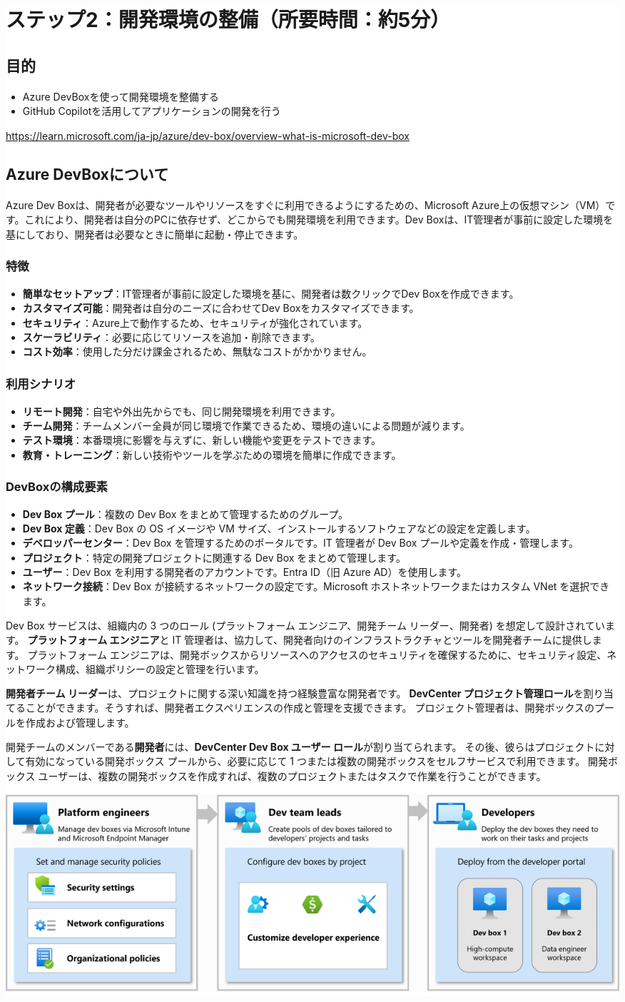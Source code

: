 # ステップ2：開発環境の整備（所要時間：約5分）

## 目的
- Azure DevBoxを使って開発環境を整備する
- GitHub Copilotを活用してアプリケーションの開発を行う

https://learn.microsoft.com/ja-jp/azure/dev-box/overview-what-is-microsoft-dev-box

## Azure DevBoxについて

Azure Dev Boxは、開発者が必要なツールやリソースをすぐに利用できるようにするための、Microsoft Azure上の仮想マシン（VM）です。これにより、開発者は自分のPCに依存せず、どこからでも開発環境を利用できます。Dev Boxは、IT管理者が事前に設定した環境を基にしており、開発者は必要なときに簡単に起動・停止できます。

### 特徴
- **簡単なセットアップ**：IT管理者が事前に設定した環境を基に、開発者は数クリックでDev Boxを作成できます。
- **カスタマイズ可能**：開発者は自分のニーズに合わせてDev Boxをカスタマイズできます。
- **セキュリティ**：Azure上で動作するため、セキュリティが強化されています。
- **スケーラビリティ**：必要に応じてリソースを追加・削除できます。
- **コスト効率**：使用した分だけ課金されるため、無駄なコストがかかりません。

### 利用シナリオ
- **リモート開発**：自宅や外出先からでも、同じ開発環境を利用できます。
- **チーム開発**：チームメンバー全員が同じ環境で作業できるため、環境の違いによる問題が減ります。
- **テスト環境**：本番環境に影響を与えずに、新しい機能や変更をテストできます。
- **教育・トレーニング**：新しい技術やツールを学ぶための環境を簡単に作成できます。

### DevBoxの構成要素
- **Dev Box プール**：複数の Dev Box をまとめて管理するためのグループ。
- **Dev Box 定義**：Dev Box の OS イメージや VM サイズ、インストールするソフトウェアなどの設定を定義します。
- **デベロッパーセンター**：Dev Box を管理するためのポータルです。IT 管理者が Dev Box プールや定義を作成・管理します。
- **プロジェクト**：特定の開発プロジェクトに関連する Dev Box をまとめて管理します。
- **ユーザー**：Dev Box を利用する開発者のアカウントです。Entra ID（旧 Azure AD）を使用します。
- **ネットワーク接続**：Dev Box が接続するネットワークの設定です。Microsoft ホストネットワークまたはカスタム VNet を選択できます。

Dev Box サービスは、組織内の 3 つのロール (プラットフォーム エンジニア、開発チーム リーダー、開発者) を想定して設計されています。
**プラットフォーム エンジニア**と IT 管理者は、協力して、開発者向けのインフラストラクチャとツールを開発者チームに提供します。 プラットフォーム エンジニアは、開発ボックスからリソースへのアクセスのセキュリティを確保するために、セキュリティ設定、ネットワーク構成、組織ポリシーの設定と管理を行います。

**開発者チーム リーダー**は、プロジェクトに関する深い知識を持つ経験豊富な開発者です。 **DevCenter プロジェクト管理ロール**を割り当てることができます。そうすれば、開発者エクスペリエンスの作成と管理を支援できます。 プロジェクト管理者は、開発ボックスのプールを作成および管理します。

開発チームのメンバーである**開発者**には、**DevCenter Dev Box ユーザー ロール**が割り当てられます。 その後、彼らはプロジェクトに対して有効になっている開発ボックス プールから、必要に応じて 1 つまたは複数の開発ボックスをセルフサービスで利用できます。 開発ボックス ユーザーは、複数の開発ボックスを作成すれば、複数のプロジェクトまたはタスクで作業を行うことができます。

![devbox_components](images/devbox_components.png)  
